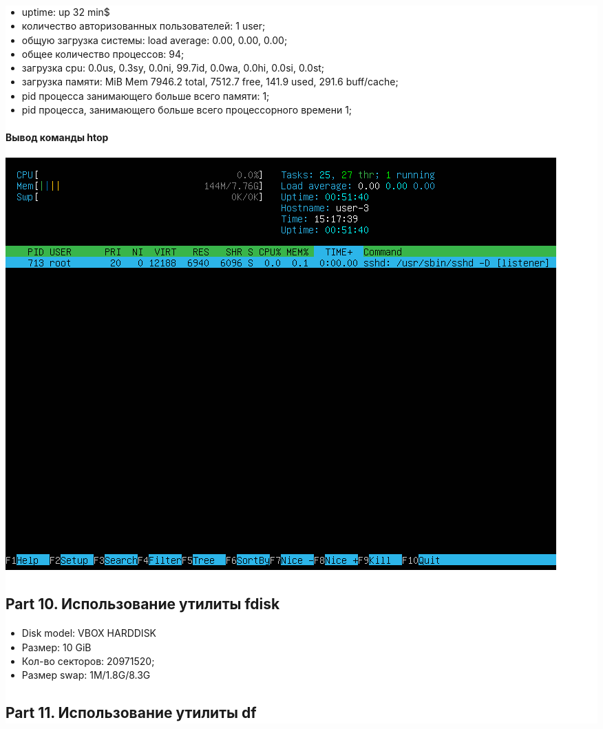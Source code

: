 - uptime: up 32 min$
- количество авторизованных пользователей: 1 user;
- общую загрузка системы: load average: 0.00, 0.00, 0.00;
- общее количество процессов: 94;
- загрузка cpu: 0.0us, 0.3sy, 0.0ni, 99.7id, 0.0wa, 0.0hi, 0.0si, 0.0st;
- загрузка памяти: MiB Mem 7946.2 total, 7512.7 free, 141.9 used, 291.6 buff/cache;
- pid процесса занимающего больше всего памяти: 1;
- pid процесса, занимающего больше всего процессорного времени 1;

#### Вывод команды htop

![part9_2.png](screenshots/part9_2.png)

## Part 10. Использование утилиты fdisk

- Disk model: VBOX HARDDISK
- Размер: 10 GiB
- Кол-во секторов: 20971520;
- Размер swap: 1M/1.8G/8.3G

## Part 11. Использование утилиты df
